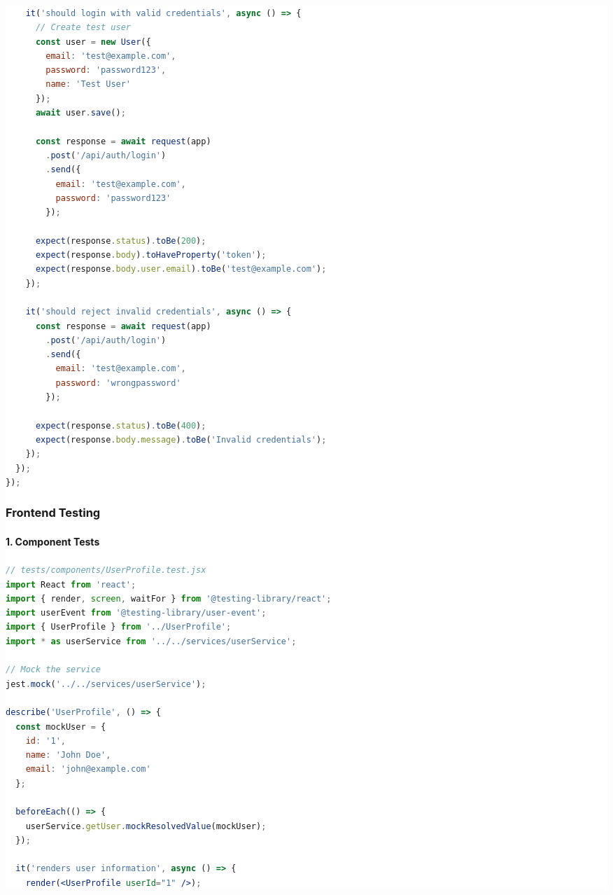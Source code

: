 ```javascript
    it('should login with valid credentials', async () => {
      // Create test user
      const user = new User({
        email: 'test@example.com',
        password: 'password123',
        name: 'Test User'
      });
      await user.save();

      const response = await request(app)
        .post('/api/auth/login')
        .send({
          email: 'test@example.com',
          password: 'password123'
        });

      expect(response.status).toBe(200);
      expect(response.body).toHaveProperty('token');
      expect(response.body.user.email).toBe('test@example.com');
    });

    it('should reject invalid credentials', async () => {
      const response = await request(app)
        .post('/api/auth/login')
        .send({
          email: 'test@example.com',
          password: 'wrongpassword'
        });

      expect(response.status).toBe(400);
      expect(response.body.message).toBe('Invalid credentials');
    });
  });
});
```

### Frontend Testing

#### 1. Component Tests
```jsx
// tests/components/UserProfile.test.jsx
import React from 'react';
import { render, screen, waitFor } from '@testing-library/react';
import userEvent from '@testing-library/user-event';
import { UserProfile } from '../UserProfile';
import * as userService from '../../services/userService';

// Mock the service
jest.mock('../../services/userService');

describe('UserProfile', () => {
  const mockUser = {
    id: '1',
    name: 'John Doe',
    email: 'john@example.com'
  };

  beforeEach(() => {
    userService.getUser.mockResolvedValue(mockUser);
  });

  it('renders user information', async () => {
    render(<UserProfile userId="1" />);
```